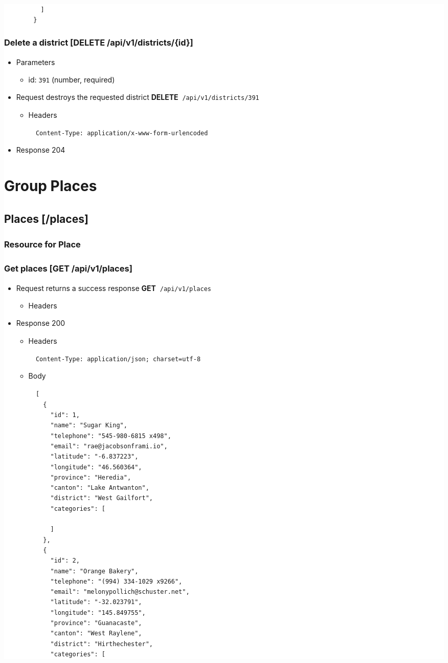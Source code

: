               ]
            }

### Delete a district [DELETE /api/v1/districts/{id}]

+ Parameters
    + id: `391` (number, required)

+ Request destroys the requested district
**DELETE**&nbsp;&nbsp;`/api/v1/districts/391`

    + Headers

            Content-Type: application/x-www-form-urlencoded

+ Response 204

# Group Places


## Places [/places]
### Resource for Place

### Get places [GET /api/v1/places]


+ Request returns a success response
**GET**&nbsp;&nbsp;`/api/v1/places`

    + Headers



+ Response 200

    + Headers

            Content-Type: application/json; charset=utf-8

    + Body

            [
              {
                "id": 1,
                "name": "Sugar King",
                "telephone": "545-980-6815 x498",
                "email": "rae@jacobsonframi.io",
                "latitude": "-6.837223",
                "longitude": "46.560364",
                "province": "Heredia",
                "canton": "Lake Antwanton",
                "district": "West Gailfort",
                "categories": [
            
                ]
              },
              {
                "id": 2,
                "name": "Orange Bakery",
                "telephone": "(994) 334-1029 x9266",
                "email": "melonypollich@schuster.net",
                "latitude": "-32.023791",
                "longitude": "145.849755",
                "province": "Guanacaste",
                "canton": "West Raylene",
                "district": "Hirthechester",
                "categories": [
            